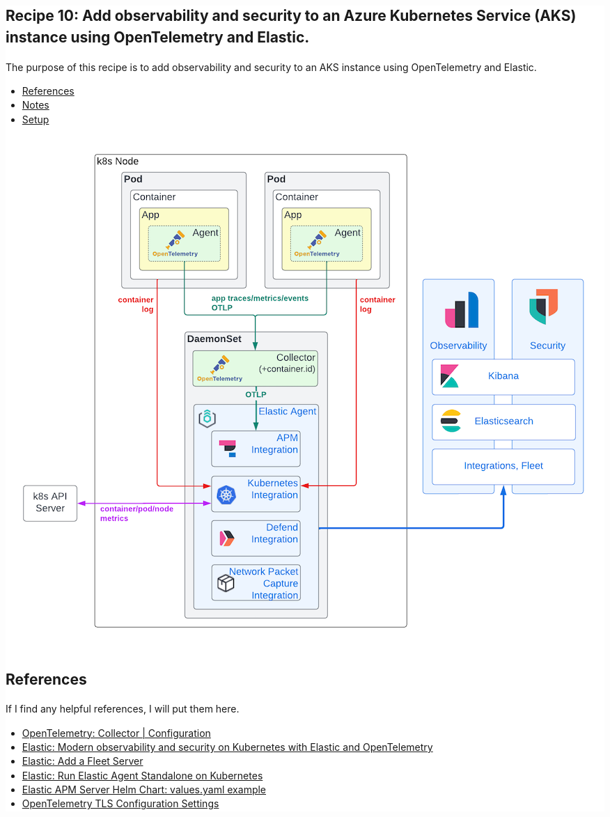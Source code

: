 ## Recipe 10: Add observability and security to an Azure Kubernetes Service (AKS) instance using OpenTelemetry and Elastic.
The purpose of this recipe is to add observability and security to an AKS instance using OpenTelemetry and Elastic. 
* [References](#references)
* [Notes](#notes)
* [Setup](#setup)

![elastic-and-opentelemetry.png](elastic-and-opentelemetry.png)

## References
If I find any helpful references, I will put them here. 
* [OpenTelemetry: Collector | Configuration](https://opentelemetry.io/docs/collector/configuration/)
* [Elastic: Modern observability and security on Kubernetes with Elastic and OpenTelemetry](https://www.elastic.co/blog/implementing-kubernetes-observability-security-opentelemetry)
* [Elastic: Add a Fleet Server](https://www.elastic.co/guide/en/fleet/8.5/add-fleet-server-on-prem.html)
* [Elastic: Run Elastic Agent Standalone on Kubernetes](https://www.elastic.co/guide/en/fleet/current/running-on-kubernetes-standalone.html)
* [Elastic APM Server Helm Chart: values.yaml example](https://github.com/elastic/helm-charts/blob/main/apm-server/examples/security/values.yaml)
* [OpenTelemetry TLS Configuration Settings](https://github.com/open-telemetry/opentelemetry-collector/blob/main/config/configtls/README.md)